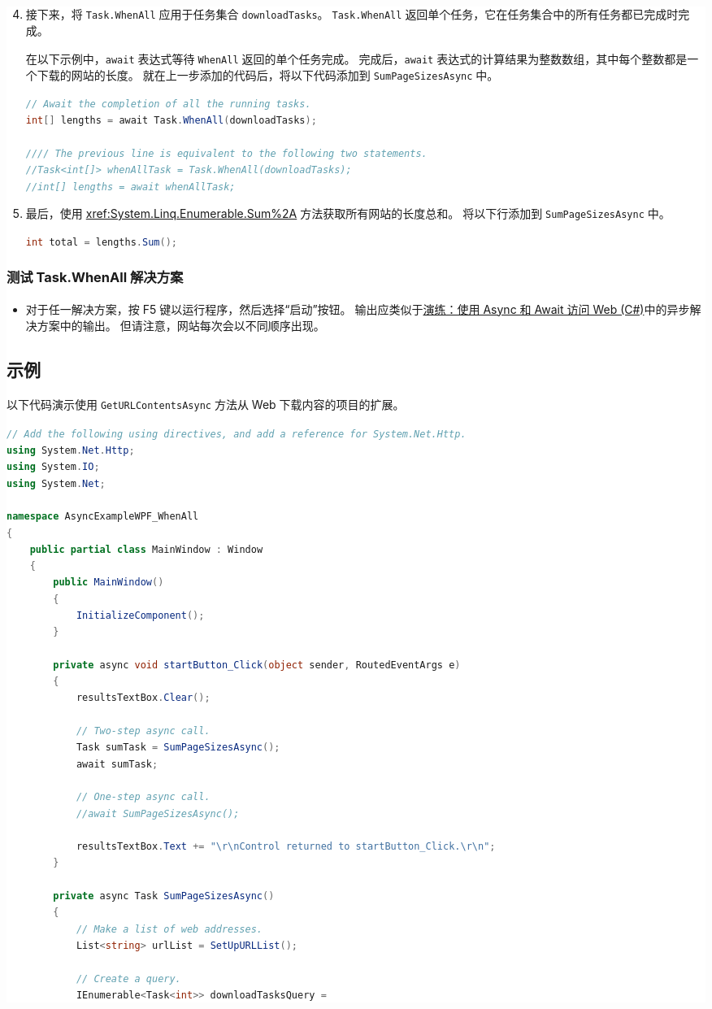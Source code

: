 4.  接下来，将 `Task.WhenAll` 应用于任务集合 `downloadTasks`。 `Task.WhenAll` 返回单个任务，它在任务集合中的所有任务都已完成时完成。  
  
     在以下示例中，`await` 表达式等待 `WhenAll` 返回的单个任务完成。 完成后，`await` 表达式的计算结果为整数数组，其中每个整数都是一个下载的网站的长度。 就在上一步添加的代码后，将以下代码添加到 `SumPageSizesAsync` 中。  
  
    ```csharp  
    // Await the completion of all the running tasks.  
    int[] lengths = await Task.WhenAll(downloadTasks);  
  
    //// The previous line is equivalent to the following two statements.  
    //Task<int[]> whenAllTask = Task.WhenAll(downloadTasks);  
    //int[] lengths = await whenAllTask;  
    ```  
  
5.  最后，使用 <xref:System.Linq.Enumerable.Sum%2A> 方法获取所有网站的长度总和。 将以下行添加到 `SumPageSizesAsync` 中。  
  
    ```csharp  
    int total = lengths.Sum();
    ```  
  
### <a name="to-test-the-taskwhenall-solutions"></a>测试 Task.WhenAll 解决方案  
  
-   对于任一解决方案，按 F5 键以运行程序，然后选择“启动”按钮。 输出应类似于[演练：使用 Async 和 Await 访问 Web (C#)](../../../../csharp/programming-guide/concepts/async/walkthrough-accessing-the-web-by-using-async-and-await.md)中的异步解决方案中的输出。 但请注意，网站每次会以不同顺序出现。  
  
## <a name="example"></a>示例  
 以下代码演示使用 `GetURLContentsAsync` 方法从 Web 下载内容的项目的扩展。  
  
```csharp  
// Add the following using directives, and add a reference for System.Net.Http.  
using System.Net.Http;  
using System.IO;  
using System.Net;  
  
namespace AsyncExampleWPF_WhenAll  
{  
    public partial class MainWindow : Window  
    {  
        public MainWindow()  
        {  
            InitializeComponent();  
        }  
  
        private async void startButton_Click(object sender, RoutedEventArgs e)  
        {  
            resultsTextBox.Clear();  
  
            // Two-step async call.  
            Task sumTask = SumPageSizesAsync();  
            await sumTask;  
  
            // One-step async call.  
            //await SumPageSizesAsync();  
  
            resultsTextBox.Text += "\r\nControl returned to startButton_Click.\r\n";  
        }  
  
        private async Task SumPageSizesAsync()  
        {  
            // Make a list of web addresses.  
            List<string> urlList = SetUpURLList();  
  
            // Create a query.   
            IEnumerable<Task<int>> downloadTasksQuery =   
```